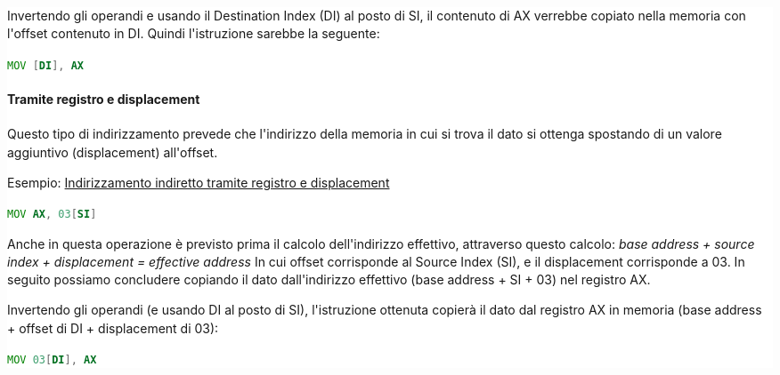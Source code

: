 Invertendo gli operandi e usando il Destination Index (DI) al posto di SI, il contenuto di AX verrebbe copiato nella memoria con l'offset contenuto in DI. Quindi l'istruzione sarebbe la seguente:
```asm
MOV [DI], AX
```

#### Tramite registro e displacement
Questo tipo di indirizzamento prevede che l'indirizzo della memoria in cui si trova il dato si ottenga spostando di un valore aggiuntivo (displacement) all'offset.

Esempio: [Indirizzamento indiretto tramite registro e displacement](../../assets/SCHOOL/SISTEMI/18.png)
``` asm
MOV AX, 03[SI]
```
Anche in questa operazione è previsto prima il calcolo dell'indirizzo effettivo, attraverso questo calcolo:
	*base address + source index + displacement = effective address*
In cui offset corrisponde al Source Index (SI), e il displacement corrisponde a 03.
In seguito possiamo concludere copiando il dato dall'indirizzo effettivo (base address + SI + 03) nel registro AX.

Invertendo gli operandi (e usando DI al posto di SI), l'istruzione ottenuta copierà il dato dal registro AX in memoria (base address + offset di DI + displacement di 03):
```asm
MOV 03[DI], AX
```